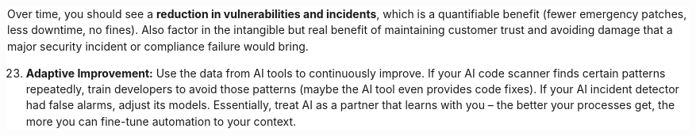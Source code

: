 Over time, you should see a **reduction in vulnerabilities and incidents**, which is a quantifiable benefit (fewer emergency patches, less downtime, no fines). Also factor in the intangible but real benefit of maintaining customer trust and avoiding damage that a major security incident or compliance failure would bring.

23. **Adaptive Improvement:** Use the data from AI tools to continuously improve. If your AI code scanner finds certain patterns repeatedly, train developers to avoid those patterns (maybe the AI tool even provides code fixes). If your AI incident detector had false alarms, adjust its models. Essentially, treat AI as a partner that learns with you – the better your processes get, the more you can fine-tune automation to your context.

